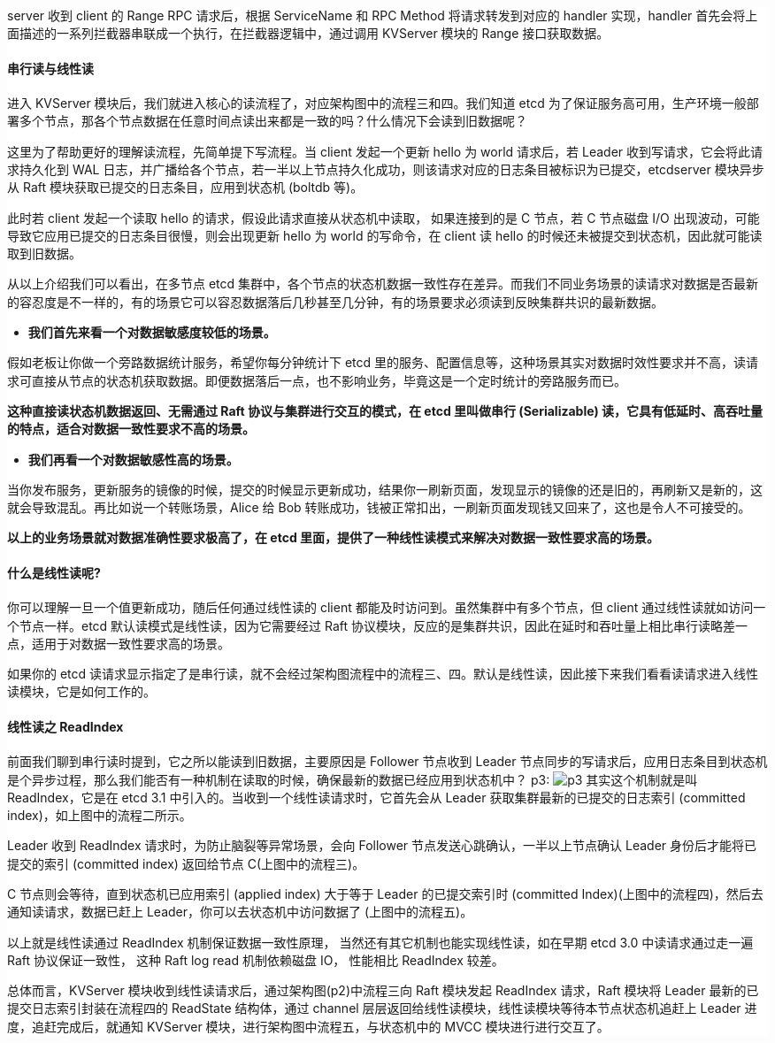 server 收到 client 的 Range RPC 请求后，根据 ServiceName 和 RPC Method 将请求转发到对应的 handler 实现，handler 首先会将上面描述的一系列拦截器串联成一个执行，在拦截器逻辑中，通过调用 KVServer 模块的 Range 接口获取数据。

#### 串行读与线性读
进入 KVServer 模块后，我们就进入核心的读流程了，对应架构图中的流程三和四。我们知道 etcd 为了保证服务高可用，生产环境一般部署多个节点，那各个节点数据在任意时间点读出来都是一致的吗？什么情况下会读到旧数据呢？

这里为了帮助更好的理解读流程，先简单提下写流程。当 client 发起一个更新 hello 为 world 请求后，若 Leader 收到写请求，它会将此请求持久化到 WAL 日志，并广播给各个节点，若一半以上节点持久化成功，则该请求对应的日志条目被标识为已提交，etcdserver 模块异步从 Raft 模块获取已提交的日志条目，应用到状态机 (boltdb 等)。

此时若 client 发起一个读取 hello 的请求，假设此请求直接从状态机中读取， 如果连接到的是 C 节点，若 C 节点磁盘 I/O 出现波动，可能导致它应用已提交的日志条目很慢，则会出现更新 hello 为 world 的写命令，在 client 读 hello 的时候还未被提交到状态机，因此就可能读取到旧数据。

从以上介绍我们可以看出，在多节点 etcd 集群中，各个节点的状态机数据一致性存在差异。而我们不同业务场景的读请求对数据是否最新的容忍度是不一样的，有的场景它可以容忍数据落后几秒甚至几分钟，有的场景要求必须读到反映集群共识的最新数据。

- **我们首先来看一个对数据敏感度较低的场景。**

假如老板让你做一个旁路数据统计服务，希望你每分钟统计下 etcd 里的服务、配置信息等，这种场景其实对数据时效性要求并不高，读请求可直接从节点的状态机获取数据。即便数据落后一点，也不影响业务，毕竟这是一个定时统计的旁路服务而已。

**这种直接读状态机数据返回、无需通过 Raft 协议与集群进行交互的模式，在 etcd 里叫做串行 (Serializable) 读，它具有低延时、高吞吐量的特点，适合对数据一致性要求不高的场景。**

- **我们再看一个对数据敏感性高的场景。**

当你发布服务，更新服务的镜像的时候，提交的时候显示更新成功，结果你一刷新页面，发现显示的镜像的还是旧的，再刷新又是新的，这就会导致混乱。再比如说一个转账场景，Alice 给 Bob 转账成功，钱被正常扣出，一刷新页面发现钱又回来了，这也是令人不可接受的。

**以上的业务场景就对数据准确性要求极高了，在 etcd 里面，提供了一种线性读模式来解决对数据一致性要求高的场景。**

#### 什么是线性读呢?
你可以理解一旦一个值更新成功，随后任何通过线性读的 client 都能及时访问到。虽然集群中有多个节点，但 client 通过线性读就如访问一个节点一样。etcd 默认读模式是线性读，因为它需要经过 Raft 协议模块，反应的是集群共识，因此在延时和吞吐量上相比串行读略差一点，适用于对数据一致性要求高的场景。

如果你的 etcd 读请求显示指定了是串行读，就不会经过架构图流程中的流程三、四。默认是线性读，因此接下来我们看看读请求进入线性读模块，它是如何工作的。

#### 线性读之 ReadIndex
前面我们聊到串行读时提到，它之所以能读到旧数据，主要原因是 Follower 节点收到 Leader 节点同步的写请求后，应用日志条目到状态机是个异步过程，那么我们能否有一种机制在读取的时候，确保最新的数据已经应用到状态机中？
p3:
![p3](http://cdn.ipso.live/notes/etcd/etcd003.png)
其实这个机制就是叫 ReadIndex，它是在 etcd 3.1 中引入的。当收到一个线性读请求时，它首先会从 Leader 获取集群最新的已提交的日志索引 (committed index)，如上图中的流程二所示。

Leader 收到 ReadIndex 请求时，为防止脑裂等异常场景，会向 Follower 节点发送心跳确认，一半以上节点确认 Leader 身份后才能将已提交的索引 (committed index) 返回给节点 C(上图中的流程三)。

C 节点则会等待，直到状态机已应用索引 (applied index) 大于等于 Leader 的已提交索引时 (committed Index)(上图中的流程四)，然后去通知读请求，数据已赶上 Leader，你可以去状态机中访问数据了 (上图中的流程五)。

以上就是线性读通过 ReadIndex 机制保证数据一致性原理， 当然还有其它机制也能实现线性读，如在早期 etcd 3.0 中读请求通过走一遍 Raft 协议保证一致性， 这种 Raft log read 机制依赖磁盘 IO， 性能相比 ReadIndex 较差。

总体而言，KVServer 模块收到线性读请求后，通过架构图(p2)中流程三向 Raft 模块发起 ReadIndex 请求，Raft 模块将 Leader 最新的已提交日志索引封装在流程四的 ReadState 结构体，通过 channel 层层返回给线性读模块，线性读模块等待本节点状态机追赶上 Leader 进度，追赶完成后，就通知 KVServer 模块，进行架构图中流程五，与状态机中的 MVCC 模块进行进行交互了。
